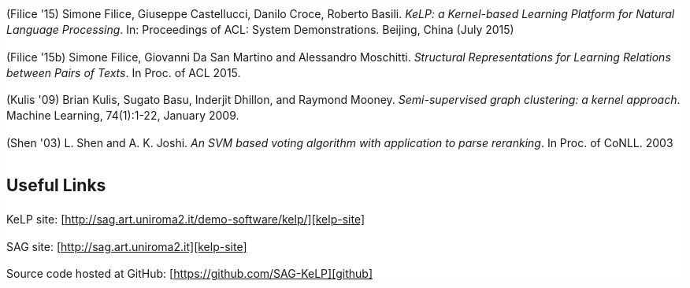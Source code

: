 (Filice '15) Simone Filice, Giuseppe Castellucci, Danilo Croce, Roberto Basili. _KeLP: a Kernel-based Learning Platform for Natural Language Processing_. In: Proceedings of ACL: System Demonstrations. Beijing, China (July 2015)

(Filice '15b) Simone Filice, Giovanni Da San Martino and Alessandro Moschitti. _Structural Representations for Learning Relations between Pairs of Texts_. In Proc. of ACL 2015.

(Kulis '09) Brian Kulis, Sugato Basu, Inderjit Dhillon, and Raymond Mooney. _Semi-supervised graph clustering: a kernel approach_. Machine Learning, 74(1):1-22, January 2009.

(Shen '03) L. Shen and A. K. Joshi. _An SVM based voting algorithm with application to parse reranking_. In Proc. of CoNLL. 2003

Useful Links
-------------

KeLP site: [http://sag.art.uniroma2.it/demo-software/kelp/][kelp-site]

SAG site: [http://sag.art.uniroma2.it][kelp-site]

Source code hosted at GitHub: [https://github.com/SAG-KeLP][github]


[sag-site]: http://sag.art.uniroma2.it "SAG site"
[uniroma2-site]: http://www.uniroma2.it "University of Roma Tor Vergata"
[maven-site]: http://maven.apache.org "Apache Maven"
[kelp-site]: http://sag.art.uniroma2.it/demo-software/kelp/ "KeLP website"
[ejml-site]: https://code.google.com/p/efficient-java-matrix-library/ "EJML site"
[trove-site]: http://trove.starlight-systems.com/news "TROVE site"
[github]: https://github.com/SAG-KeLP
[libsvm-site]: https://www.csie.ntu.edu.tw/~cjlin/libsvm/
